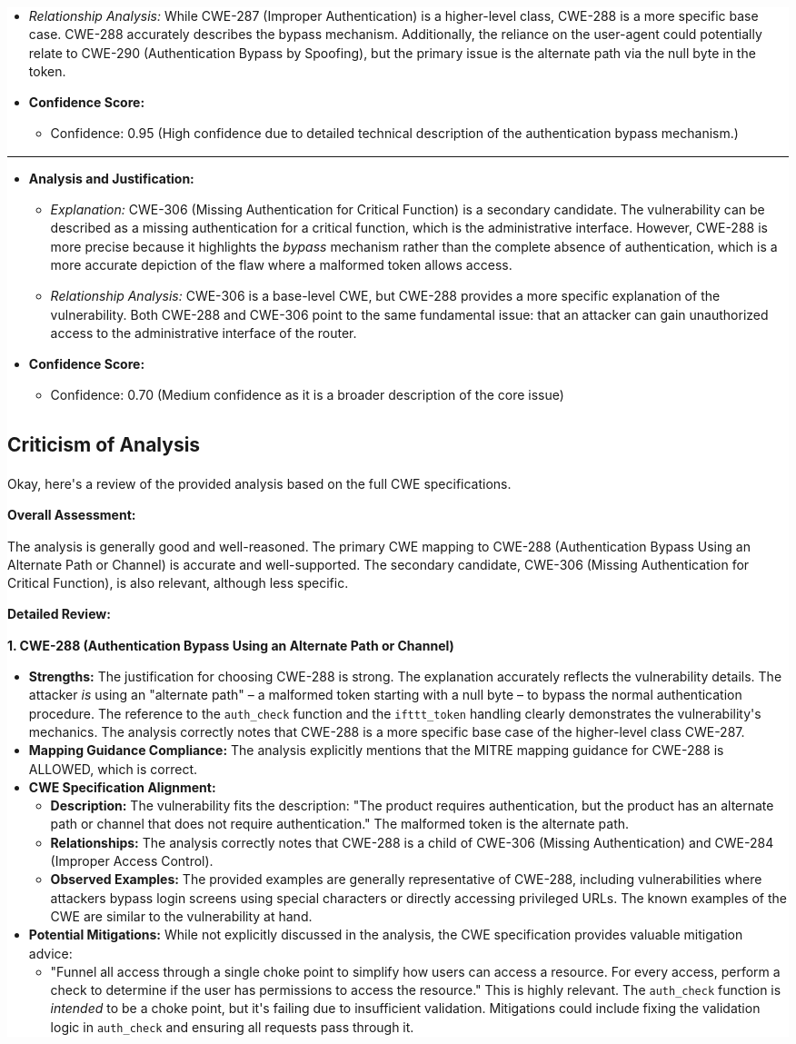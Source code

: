  - *Relationship Analysis:* While CWE-287 (Improper Authentication) is a higher-level class, CWE-288 is a more specific base case. CWE-288 accurately describes the bypass mechanism. Additionally, the reliance on the user-agent could potentially relate to CWE-290 (Authentication Bypass by Spoofing), but the primary issue is the alternate path via the null byte in the token.

- **Confidence Score:**
  - Confidence: 0.95 (High confidence due to detailed technical description of the authentication bypass mechanism.)

---

- **Analysis and Justification:**
  - *Explanation:* CWE-306 (Missing Authentication for Critical Function) is a secondary candidate. The vulnerability can be described as a missing authentication for a critical function, which is the administrative interface. However, CWE-288 is more precise because it highlights the *bypass* mechanism rather than the complete absence of authentication, which is a more accurate depiction of the flaw where a malformed token allows access.

  - *Relationship Analysis:* CWE-306 is a base-level CWE, but CWE-288 provides a more specific explanation of the vulnerability. Both CWE-288 and CWE-306 point to the same fundamental issue: that an attacker can gain unauthorized access to the administrative interface of the router.

- **Confidence Score:**
  - Confidence: 0.70 (Medium confidence as it is a broader description of the core issue)

## Criticism of Analysis

Okay, here's a review of the provided analysis based on the full CWE specifications.

**Overall Assessment:**

The analysis is generally good and well-reasoned. The primary CWE mapping to CWE-288 (Authentication Bypass Using an Alternate Path or Channel) is accurate and well-supported. The secondary candidate, CWE-306 (Missing Authentication for Critical Function), is also relevant, although less specific.

**Detailed Review:**

**1. CWE-288 (Authentication Bypass Using an Alternate Path or Channel)**

*   **Strengths:** The justification for choosing CWE-288 is strong. The explanation accurately reflects the vulnerability details.  The attacker *is* using an "alternate path" – a malformed token starting with a null byte – to bypass the normal authentication procedure. The reference to the `auth_check` function and the `ifttt_token` handling clearly demonstrates the vulnerability's mechanics. The analysis correctly notes that CWE-288 is a more specific base case of the higher-level class CWE-287.
*   **Mapping Guidance Compliance:** The analysis explicitly mentions that the MITRE mapping guidance for CWE-288 is ALLOWED, which is correct.
*   **CWE Specification Alignment:**
    *   **Description:** The vulnerability fits the description: "The product requires authentication, but the product has an alternate path or channel that does not require authentication." The malformed token is the alternate path.
    *   **Relationships:** The analysis correctly notes that CWE-288 is a child of CWE-306 (Missing Authentication) and CWE-284 (Improper Access Control).
    *   **Observed Examples:** The provided examples are generally representative of CWE-288, including vulnerabilities where attackers bypass login screens using special characters or directly accessing privileged URLs.  The known examples of the CWE are similar to the vulnerability at hand.
*   **Potential Mitigations:** While not explicitly discussed in the analysis, the CWE specification provides valuable mitigation advice:
    *   "Funnel all access through a single choke point to simplify how users can access a resource. For every access, perform a check to determine if the user has permissions to access the resource." This is highly relevant.  The `auth_check` function is *intended* to be a choke point, but it's failing due to insufficient validation. Mitigations could include fixing the validation logic in `auth_check` and ensuring all requests pass through it.
